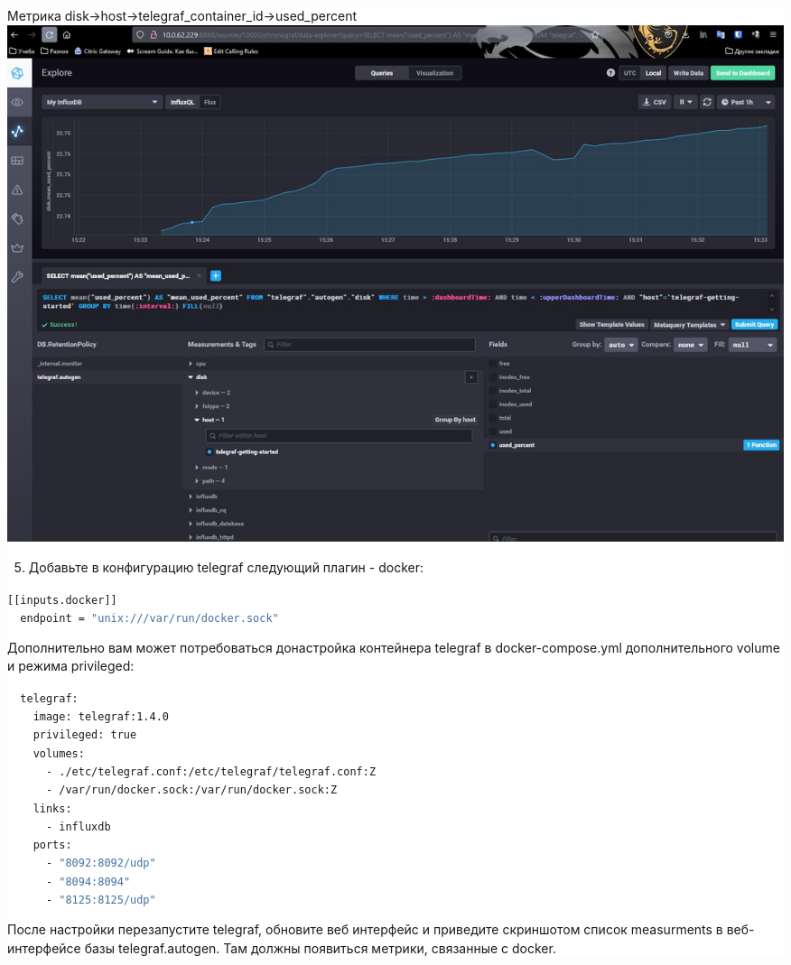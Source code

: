 Метрика disk->host->telegraf_container_id->used_percent
![](https://github.com/kirill-karagodin/devops-netology/blob/main/Netology_HWs/MNT/HW_10.2/img/disk.JPG)

5. Добавьте в конфигурацию telegraf следующий плагин - docker:
````bash
[[inputs.docker]]
  endpoint = "unix:///var/run/docker.sock"
````
Дополнительно вам может потребоваться донастройка контейнера telegraf в docker-compose.yml дополнительного volume и 
режима privileged:
````bash
  telegraf:
    image: telegraf:1.4.0
    privileged: true
    volumes:
      - ./etc/telegraf.conf:/etc/telegraf/telegraf.conf:Z
      - /var/run/docker.sock:/var/run/docker.sock:Z
    links:
      - influxdb
    ports:
      - "8092:8092/udp"
      - "8094:8094"
      - "8125:8125/udp"
````
После настройки перезапустите telegraf, обновите веб интерфейс и приведите скриншотом список measurments в 
веб-интерфейсе базы telegraf.autogen. Там должны появиться метрики, связанные с docker.
